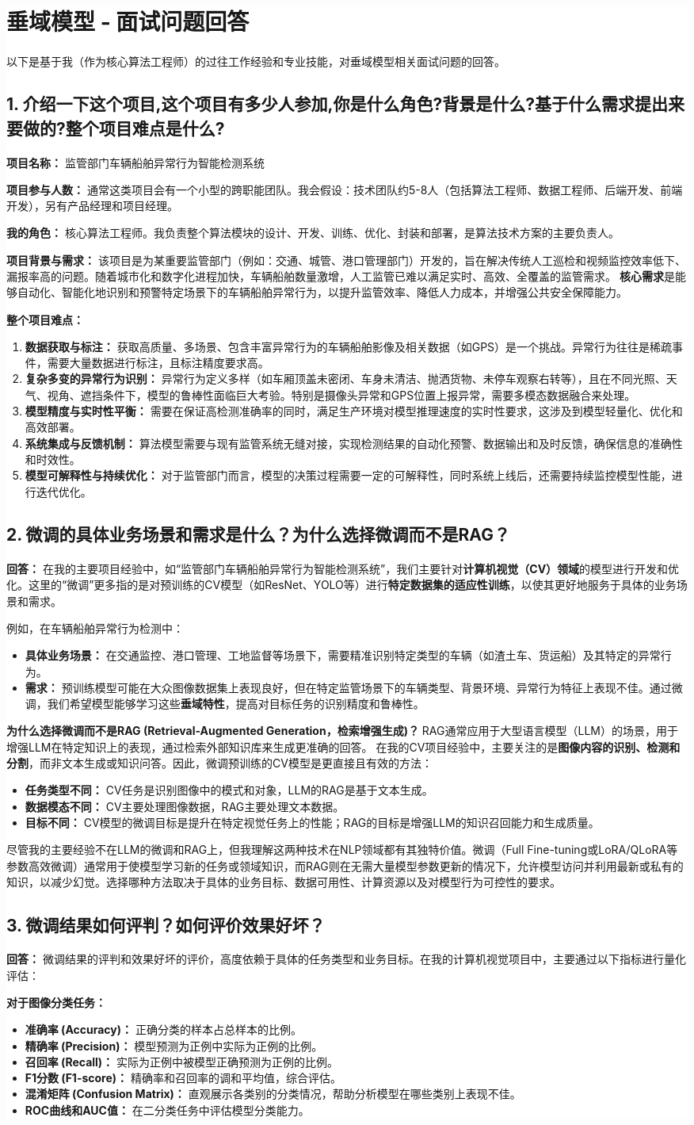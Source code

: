 # 垂域模型 - 面试问题回答

以下是基于我（作为核心算法工程师）的过往工作经验和专业技能，对垂域模型相关面试问题的回答。

## 1. 介绍一下这个项目,这个项目有多少人参加,你是什么角色?背景是什么?基于什么需求提出来要做的?整个项目难点是什么?

**项目名称：** 监管部门车辆船舶异常行为智能检测系统

**项目参与人数：** 通常这类项目会有一个小型的跨职能团队。我会假设：技术团队约5-8人（包括算法工程师、数据工程师、后端开发、前端开发），另有产品经理和项目经理。

**我的角色：** 核心算法工程师。我负责整个算法模块的设计、开发、训练、优化、封装和部署，是算法技术方案的主要负责人。

**项目背景与需求：**
该项目是为某重要监管部门（例如：交通、城管、港口管理部门）开发的，旨在解决传统人工巡检和视频监控效率低下、漏报率高的问题。随着城市化和数字化进程加快，车辆船舶数量激增，人工监管已难以满足实时、高效、全覆盖的监管需求。
**核心需求**是能够自动化、智能化地识别和预警特定场景下的车辆船舶异常行为，以提升监管效率、降低人力成本，并增强公共安全保障能力。

**整个项目难点：**
1.  **数据获取与标注：** 获取高质量、多场景、包含丰富异常行为的车辆船舶影像及相关数据（如GPS）是一个挑战。异常行为往往是稀疏事件，需要大量数据进行标注，且标注精度要求高。
2.  **复杂多变的异常行为识别：** 异常行为定义多样（如车厢顶盖未密闭、车身未清洁、抛洒货物、未停车观察右转等），且在不同光照、天气、视角、遮挡条件下，模型的鲁棒性面临巨大考验。特别是摄像头异常和GPS位置上报异常，需要多模态数据融合来处理。
3.  **模型精度与实时性平衡：** 需要在保证高检测准确率的同时，满足生产环境对模型推理速度的实时性要求，这涉及到模型轻量化、优化和高效部署。
4.  **系统集成与反馈机制：** 算法模型需要与现有监管系统无缝对接，实现检测结果的自动化预警、数据输出和及时反馈，确保信息的准确性和时效性。
5.  **模型可解释性与持续优化：** 对于监管部门而言，模型的决策过程需要一定的可解释性，同时系统上线后，还需要持续监控模型性能，进行迭代优化。

## 2. 微调的具体业务场景和需求是什么？为什么选择微调而不是RAG？

**回答：**
在我的主要项目经验中，如“监管部门车辆船舶异常行为智能检测系统”，我们主要针对**计算机视觉（CV）领域**的模型进行开发和优化。这里的“微调”更多指的是对预训练的CV模型（如ResNet、YOLO等）进行**特定数据集的适应性训练**，以使其更好地服务于具体的业务场景和需求。

例如，在车辆船舶异常行为检测中：
*   **具体业务场景：** 在交通监控、港口管理、工地监督等场景下，需要精准识别特定类型的车辆（如渣土车、货运船）及其特定的异常行为。
*   **需求：** 预训练模型可能在大众图像数据集上表现良好，但在特定监管场景下的车辆类型、背景环境、异常行为特征上表现不佳。通过微调，我们希望模型能够学习这些**垂域特性**，提高对目标任务的识别精度和鲁棒性。

**为什么选择微调而不是RAG (Retrieval-Augmented Generation，检索增强生成)？**
RAG通常应用于大型语言模型（LLM）的场景，用于增强LLM在特定知识上的表现，通过检索外部知识库来生成更准确的回答。
在我的CV项目经验中，主要关注的是**图像内容的识别、检测和分割**，而非文本生成或知识问答。因此，微调预训练的CV模型是更直接且有效的方法：
*   **任务类型不同：** CV任务是识别图像中的模式和对象，LLM的RAG是基于文本生成。
*   **数据模态不同：** CV主要处理图像数据，RAG主要处理文本数据。
*   **目标不同：** CV模型的微调目标是提升在特定视觉任务上的性能；RAG的目标是增强LLM的知识召回能力和生成质量。

尽管我的主要经验不在LLM的微调和RAG上，但我理解这两种技术在NLP领域都有其独特价值。微调（Full Fine-tuning或LoRA/QLoRA等参数高效微调）通常用于使模型学习新的任务或领域知识，而RAG则在无需大量模型参数更新的情况下，允许模型访问并利用最新或私有的知识，以减少幻觉。选择哪种方法取决于具体的业务目标、数据可用性、计算资源以及对模型行为可控性的要求。

## 3. 微调结果如何评判？如何评价效果好坏？

**回答：**
微调结果的评判和效果好坏的评价，高度依赖于具体的任务类型和业务目标。在我的计算机视觉项目中，主要通过以下指标进行量化评估：

**对于图像分类任务：**
*   **准确率 (Accuracy)：** 正确分类的样本占总样本的比例。
*   **精确率 (Precision)：** 模型预测为正例中实际为正例的比例。
*   **召回率 (Recall)：** 实际为正例中被模型正确预测为正例的比例。
*   **F1分数 (F1-score)：** 精确率和召回率的调和平均值，综合评估。
*   **混淆矩阵 (Confusion Matrix)：** 直观展示各类别的分类情况，帮助分析模型在哪些类别上表现不佳。
*   **ROC曲线和AUC值：** 在二分类任务中评估模型分类能力。
